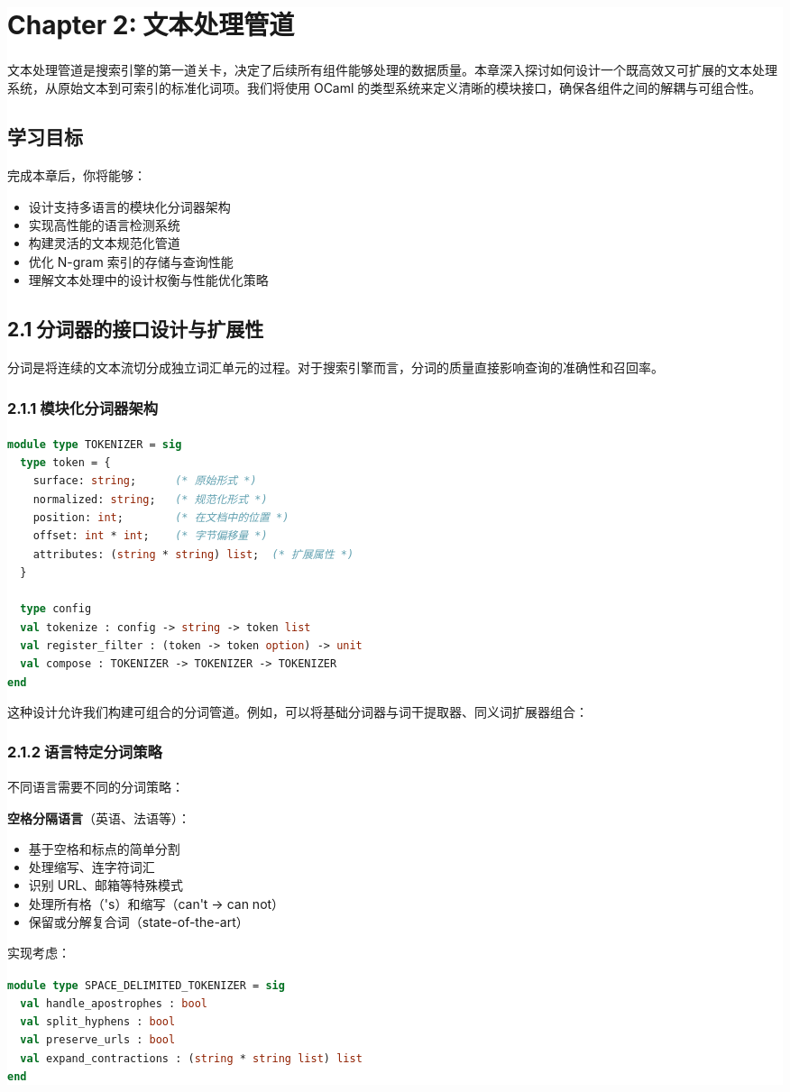 # Chapter 2: 文本处理管道

文本处理管道是搜索引擎的第一道关卡，决定了后续所有组件能够处理的数据质量。本章深入探讨如何设计一个既高效又可扩展的文本处理系统，从原始文本到可索引的标准化词项。我们将使用 OCaml 的类型系统来定义清晰的模块接口，确保各组件之间的解耦与可组合性。

## 学习目标

完成本章后，你将能够：
- 设计支持多语言的模块化分词器架构
- 实现高性能的语言检测系统
- 构建灵活的文本规范化管道
- 优化 N-gram 索引的存储与查询性能
- 理解文本处理中的设计权衡与性能优化策略

## 2.1 分词器的接口设计与扩展性

分词是将连续的文本流切分成独立词汇单元的过程。对于搜索引擎而言，分词的质量直接影响查询的准确性和召回率。

### 2.1.1 模块化分词器架构

```ocaml
module type TOKENIZER = sig
  type token = {
    surface: string;      (* 原始形式 *)
    normalized: string;   (* 规范化形式 *)
    position: int;        (* 在文档中的位置 *)
    offset: int * int;    (* 字节偏移量 *)
    attributes: (string * string) list;  (* 扩展属性 *)
  }
  
  type config
  val tokenize : config -> string -> token list
  val register_filter : (token -> token option) -> unit
  val compose : TOKENIZER -> TOKENIZER -> TOKENIZER
end
```

这种设计允许我们构建可组合的分词管道。例如，可以将基础分词器与词干提取器、同义词扩展器组合：

### 2.1.2 语言特定分词策略

不同语言需要不同的分词策略：

**空格分隔语言**（英语、法语等）：
- 基于空格和标点的简单分割
- 处理缩写、连字符词汇
- 识别 URL、邮箱等特殊模式
- 处理所有格（'s）和缩写（can't → can not）
- 保留或分解复合词（state-of-the-art）

实现考虑：
```ocaml
module type SPACE_DELIMITED_TOKENIZER = sig
  val handle_apostrophes : bool
  val split_hyphens : bool  
  val preserve_urls : bool
  val expand_contractions : (string * string list) list
end
```
